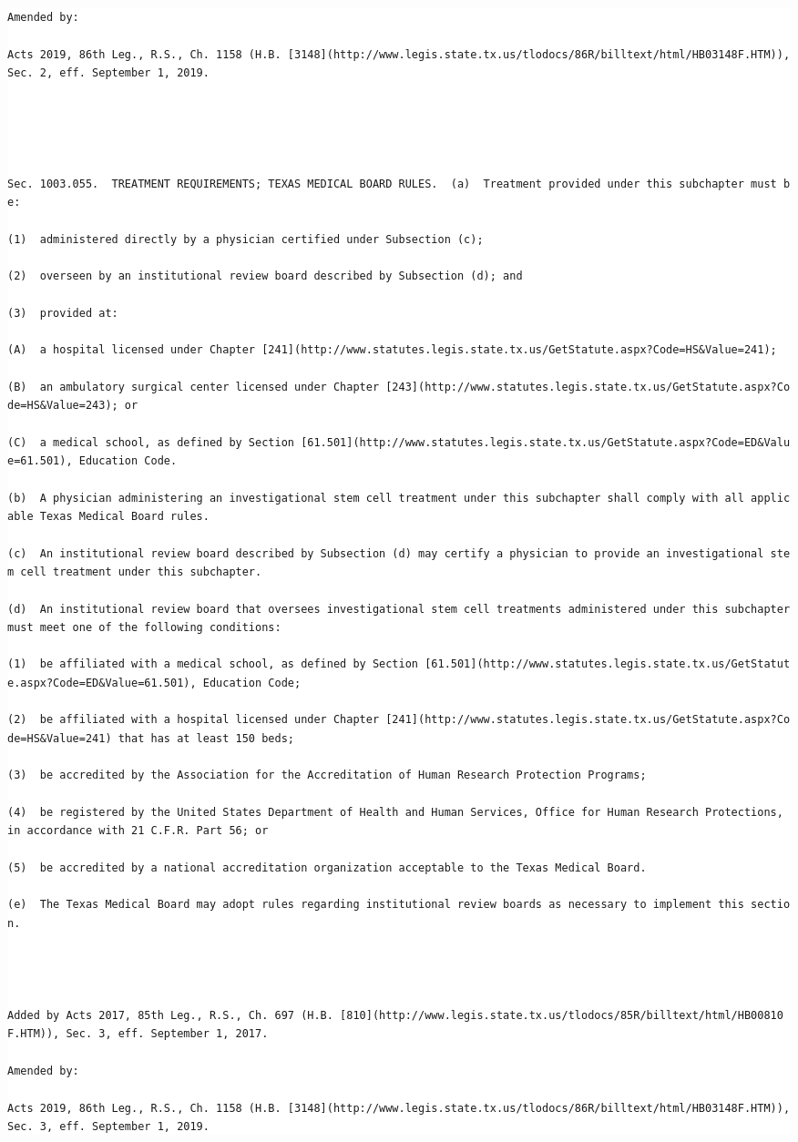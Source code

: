     Amended by: 
    
    Acts 2019, 86th Leg., R.S., Ch. 1158 (H.B. [3148](http://www.legis.state.tx.us/tlodocs/86R/billtext/html/HB03148F.HTM)), Sec. 2, eff. September 1, 2019.
    
    
    
    
    
    Sec. 1003.055.  TREATMENT REQUIREMENTS; TEXAS MEDICAL BOARD RULES.  (a)  Treatment provided under this subchapter must be:
    
    (1)  administered directly by a physician certified under Subsection (c);
    
    (2)  overseen by an institutional review board described by Subsection (d); and
    
    (3)  provided at:
    
    (A)  a hospital licensed under Chapter [241](http://www.statutes.legis.state.tx.us/GetStatute.aspx?Code=HS&Value=241);
    
    (B)  an ambulatory surgical center licensed under Chapter [243](http://www.statutes.legis.state.tx.us/GetStatute.aspx?Code=HS&Value=243); or
    
    (C)  a medical school, as defined by Section [61.501](http://www.statutes.legis.state.tx.us/GetStatute.aspx?Code=ED&Value=61.501), Education Code.
    
    (b)  A physician administering an investigational stem cell treatment under this subchapter shall comply with all applicable Texas Medical Board rules.
    
    (c)  An institutional review board described by Subsection (d) may certify a physician to provide an investigational stem cell treatment under this subchapter.
    
    (d)  An institutional review board that oversees investigational stem cell treatments administered under this subchapter must meet one of the following conditions:
    
    (1)  be affiliated with a medical school, as defined by Section [61.501](http://www.statutes.legis.state.tx.us/GetStatute.aspx?Code=ED&Value=61.501), Education Code;
    
    (2)  be affiliated with a hospital licensed under Chapter [241](http://www.statutes.legis.state.tx.us/GetStatute.aspx?Code=HS&Value=241) that has at least 150 beds;
    
    (3)  be accredited by the Association for the Accreditation of Human Research Protection Programs;
    
    (4)  be registered by the United States Department of Health and Human Services, Office for Human Research Protections, in accordance with 21 C.F.R. Part 56; or
    
    (5)  be accredited by a national accreditation organization acceptable to the Texas Medical Board.
    
    (e)  The Texas Medical Board may adopt rules regarding institutional review boards as necessary to implement this section.
    
    
    
    
    Added by Acts 2017, 85th Leg., R.S., Ch. 697 (H.B. [810](http://www.legis.state.tx.us/tlodocs/85R/billtext/html/HB00810F.HTM)), Sec. 3, eff. September 1, 2017.
    
    Amended by: 
    
    Acts 2019, 86th Leg., R.S., Ch. 1158 (H.B. [3148](http://www.legis.state.tx.us/tlodocs/86R/billtext/html/HB03148F.HTM)), Sec. 3, eff. September 1, 2019.
    
    